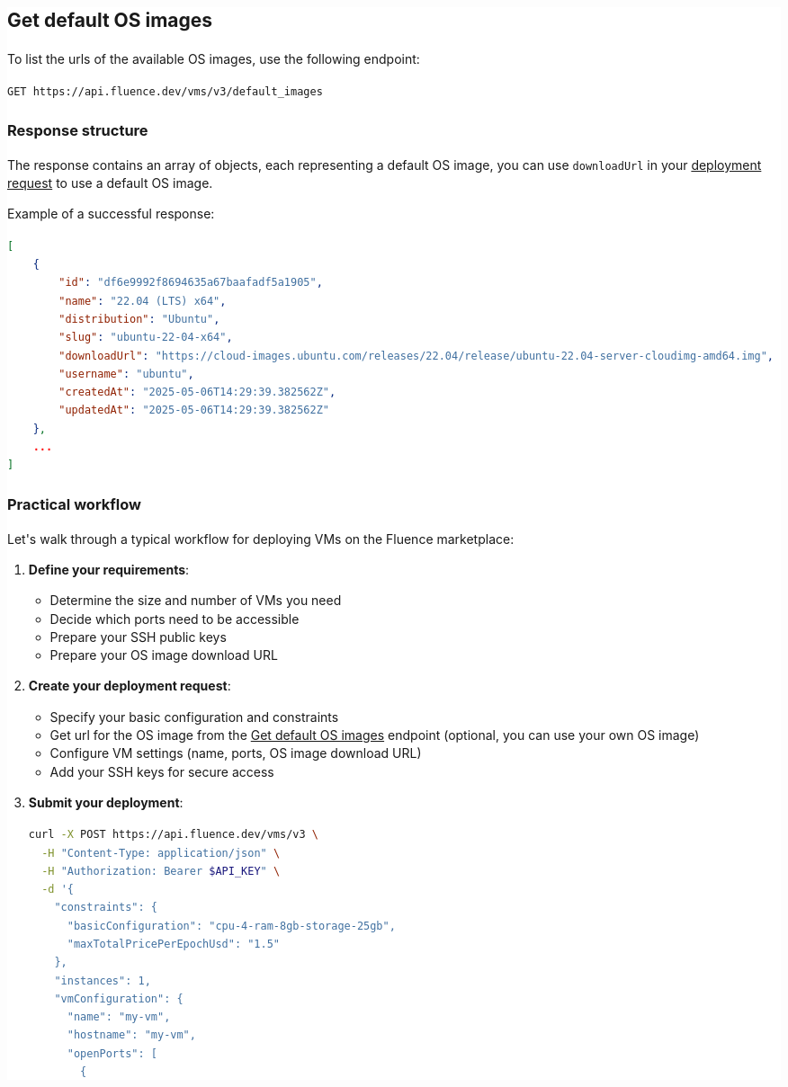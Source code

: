 ## Get default OS images

To list the urls of the available OS images, use the following endpoint:

```bash
GET https://api.fluence.dev/vms/v3/default_images
```

### Response structure

The response contains an array of objects, each representing a default OS image, you can use `downloadUrl` in your [deployment request](./order_vm.md#request-parameters) to use a default OS image.

Example of a successful response:

```json
[
    {
        "id": "df6e9992f8694635a67baafadf5a1905",
        "name": "22.04 (LTS) x64",
        "distribution": "Ubuntu",
        "slug": "ubuntu-22-04-x64",
        "downloadUrl": "https://cloud-images.ubuntu.com/releases/22.04/release/ubuntu-22.04-server-cloudimg-amd64.img",
        "username": "ubuntu",
        "createdAt": "2025-05-06T14:29:39.382562Z",
        "updatedAt": "2025-05-06T14:29:39.382562Z"
    },
    ...
]
```

### Practical workflow

Let's walk through a typical workflow for deploying VMs on the Fluence marketplace:

1. **Define your requirements**:

   - Determine the size and number of VMs you need
   - Decide which ports need to be accessible
   - Prepare your SSH public keys
   - Prepare your OS image download URL

2. **Create your deployment request**:

   - Specify your basic configuration and constraints
   - Get url for the OS image from the [Get default OS images](#get-default-os-images) endpoint (optional, you can use your own OS image)
   - Configure VM settings (name, ports, OS image download URL)
   - Add your SSH keys for secure access

3. **Submit your deployment**:

   ```bash
   curl -X POST https://api.fluence.dev/vms/v3 \
     -H "Content-Type: application/json" \
     -H "Authorization: Bearer $API_KEY" \
     -d '{
       "constraints": {
         "basicConfiguration": "cpu-4-ram-8gb-storage-25gb",
         "maxTotalPricePerEpochUsd": "1.5"
       },
       "instances": 1,
       "vmConfiguration": {
         "name": "my-vm",
         "hostname": "my-vm",
         "openPorts": [
           {
   ```